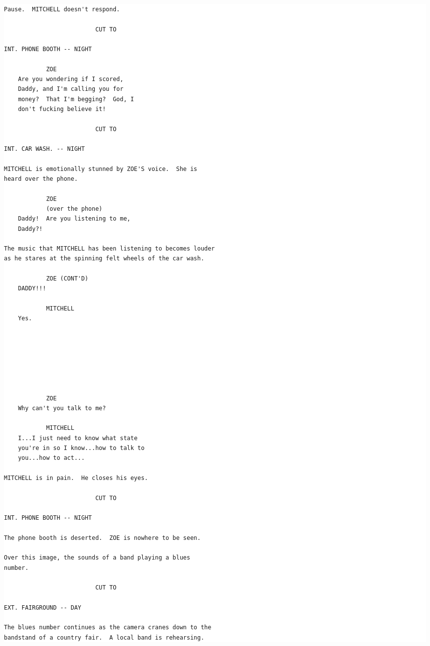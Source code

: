 	Pause.  MITCHELL doesn't respond.

							  CUT TO

	INT. PHONE BOOTH -- NIGHT

				ZOE
		Are you wondering if I scored,
		Daddy, and I'm calling you for
		money?  That I'm begging?  God, I
		don't fucking believe it!

							  CUT TO

	INT. CAR WASH. -- NIGHT

	MITCHELL is emotionally stunned by ZOE'S voice.  She is
	heard over the phone.

				ZOE
				(over the phone)
		Daddy!  Are you listening to me,
		Daddy?!

	The music that MITCHELL has been listening to becomes louder
	as he stares at the spinning felt wheels of the car wash.

				ZOE (CONT'D)
		DADDY!!!

				MITCHELL
		Yes.
 






				ZOE
		Why can't you talk to me?

				MITCHELL
		I...I just need to know what state
		you're in so I know...how to talk to
		you...how to act...

	MITCHELL is in pain.  He closes his eyes.

							  CUT TO

	INT. PHONE BOOTH -- NIGHT

	The phone booth is deserted.  ZOE is nowhere to be seen.

	Over this image, the sounds of a band playing a blues
	number.

							  CUT TO

	EXT. FAIRGROUND -- DAY

	The blues number continues as the camera cranes down to the
	bandstand of a country fair.  A local band is rehearsing.
